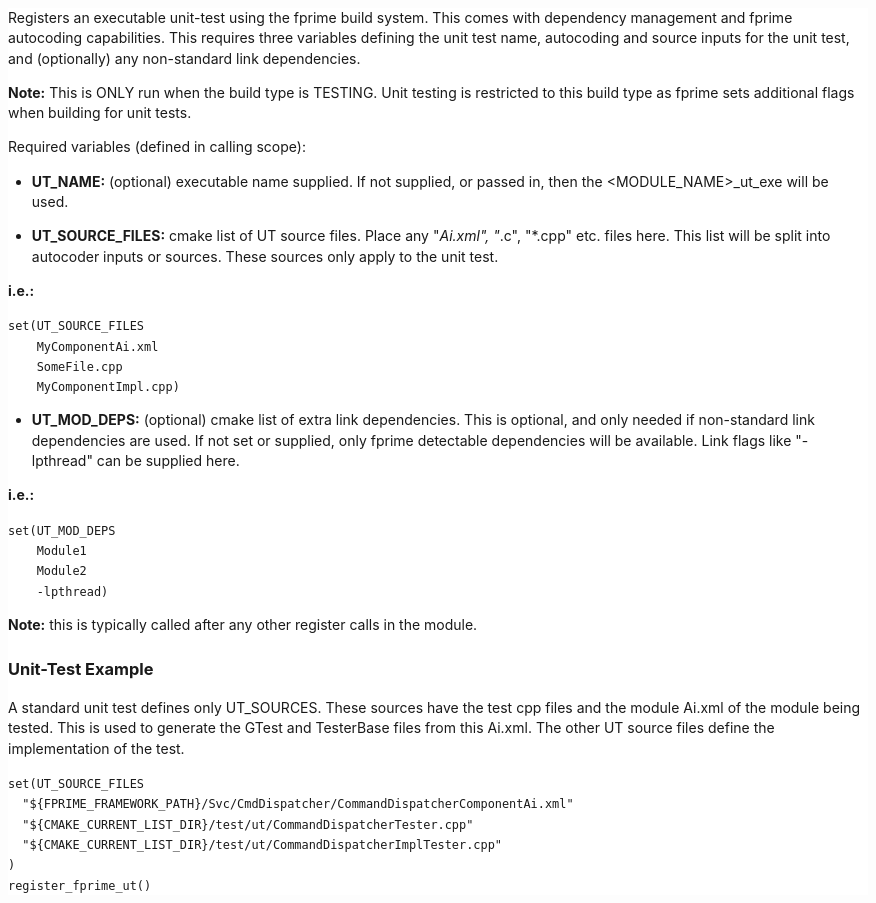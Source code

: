 Registers an executable unit-test using the fprime build system. This comes with dependency
management and fprime autocoding capabilities. This requires three variables defining the
unit test name, autocoding and source inputs for the unit test, and (optionally) any
non-standard link dependencies.

**Note:** This is ONLY run when the build type is TESTING. Unit testing is restricted to this build type as fprime
          sets additional flags when building for unit tests.

Required variables (defined in calling scope):


- **UT_NAME:** (optional) executable name supplied. If not supplied, or passed in, then
  the <MODULE_NAME>_ut_exe will be used.

- **UT_SOURCE_FILES:** cmake list of UT source files. Place any "*Ai.xml", "*.c", "*.cpp"
  etc. files here. This list will be split into autocoder inputs or sources. These sources only apply to the unit
  test.

 **i.e.:**
```
set(UT_SOURCE_FILES
    MyComponentAi.xml
    SomeFile.cpp
    MyComponentImpl.cpp)
```

- **UT_MOD_DEPS:** (optional) cmake list of extra link dependencies. This is optional, and only
  needed if non-standard link dependencies are used. If not set or supplied, only
  fprime detectable dependencies will be available. Link flags like "-lpthread"
  can be supplied here.

**i.e.:**
```
set(UT_MOD_DEPS
    Module1
    Module2
    -lpthread)
```
 **Note:** this is typically called after any other register calls in the module.

### Unit-Test Example ###

A standard unit test defines only UT_SOURCES. These sources have the test cpp files and the module
Ai.xml of the module being tested. This is used to generate the GTest and TesterBase files from this
Ai.xml. The other UT source files define the implementation of the test.

```
set(UT_SOURCE_FILES
  "${FPRIME_FRAMEWORK_PATH}/Svc/CmdDispatcher/CommandDispatcherComponentAi.xml"
  "${CMAKE_CURRENT_LIST_DIR}/test/ut/CommandDispatcherTester.cpp"
  "${CMAKE_CURRENT_LIST_DIR}/test/ut/CommandDispatcherImplTester.cpp"
)
register_fprime_ut()
```
